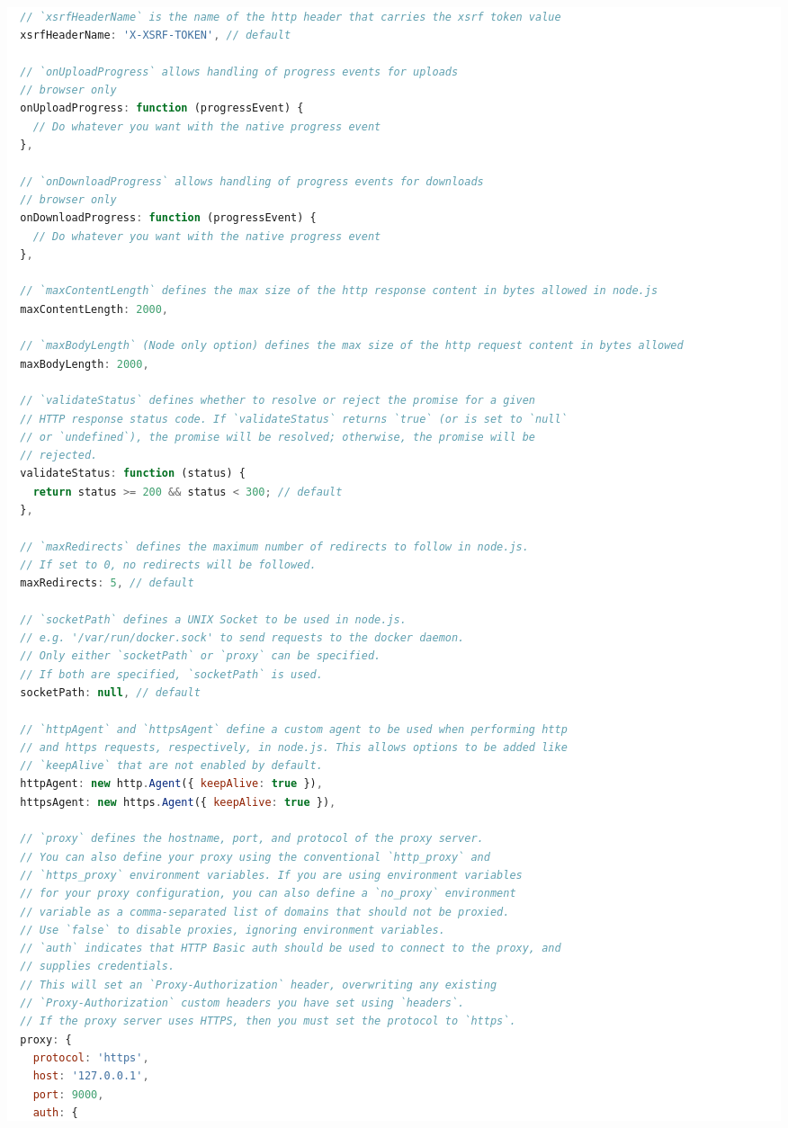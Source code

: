 ```javascript
  // `xsrfHeaderName` is the name of the http header that carries the xsrf token value
  xsrfHeaderName: 'X-XSRF-TOKEN', // default

  // `onUploadProgress` allows handling of progress events for uploads
  // browser only
  onUploadProgress: function (progressEvent) {
    // Do whatever you want with the native progress event
  },

  // `onDownloadProgress` allows handling of progress events for downloads
  // browser only
  onDownloadProgress: function (progressEvent) {
    // Do whatever you want with the native progress event
  },

  // `maxContentLength` defines the max size of the http response content in bytes allowed in node.js
  maxContentLength: 2000,

  // `maxBodyLength` (Node only option) defines the max size of the http request content in bytes allowed
  maxBodyLength: 2000,

  // `validateStatus` defines whether to resolve or reject the promise for a given
  // HTTP response status code. If `validateStatus` returns `true` (or is set to `null`
  // or `undefined`), the promise will be resolved; otherwise, the promise will be
  // rejected.
  validateStatus: function (status) {
    return status >= 200 && status < 300; // default
  },

  // `maxRedirects` defines the maximum number of redirects to follow in node.js.
  // If set to 0, no redirects will be followed.
  maxRedirects: 5, // default

  // `socketPath` defines a UNIX Socket to be used in node.js.
  // e.g. '/var/run/docker.sock' to send requests to the docker daemon.
  // Only either `socketPath` or `proxy` can be specified.
  // If both are specified, `socketPath` is used.
  socketPath: null, // default

  // `httpAgent` and `httpsAgent` define a custom agent to be used when performing http
  // and https requests, respectively, in node.js. This allows options to be added like
  // `keepAlive` that are not enabled by default.
  httpAgent: new http.Agent({ keepAlive: true }),
  httpsAgent: new https.Agent({ keepAlive: true }),

  // `proxy` defines the hostname, port, and protocol of the proxy server.
  // You can also define your proxy using the conventional `http_proxy` and
  // `https_proxy` environment variables. If you are using environment variables
  // for your proxy configuration, you can also define a `no_proxy` environment
  // variable as a comma-separated list of domains that should not be proxied.
  // Use `false` to disable proxies, ignoring environment variables.
  // `auth` indicates that HTTP Basic auth should be used to connect to the proxy, and
  // supplies credentials.
  // This will set an `Proxy-Authorization` header, overwriting any existing
  // `Proxy-Authorization` custom headers you have set using `headers`.
  // If the proxy server uses HTTPS, then you must set the protocol to `https`. 
  proxy: {
    protocol: 'https',
    host: '127.0.0.1',
    port: 9000,
    auth: {
```